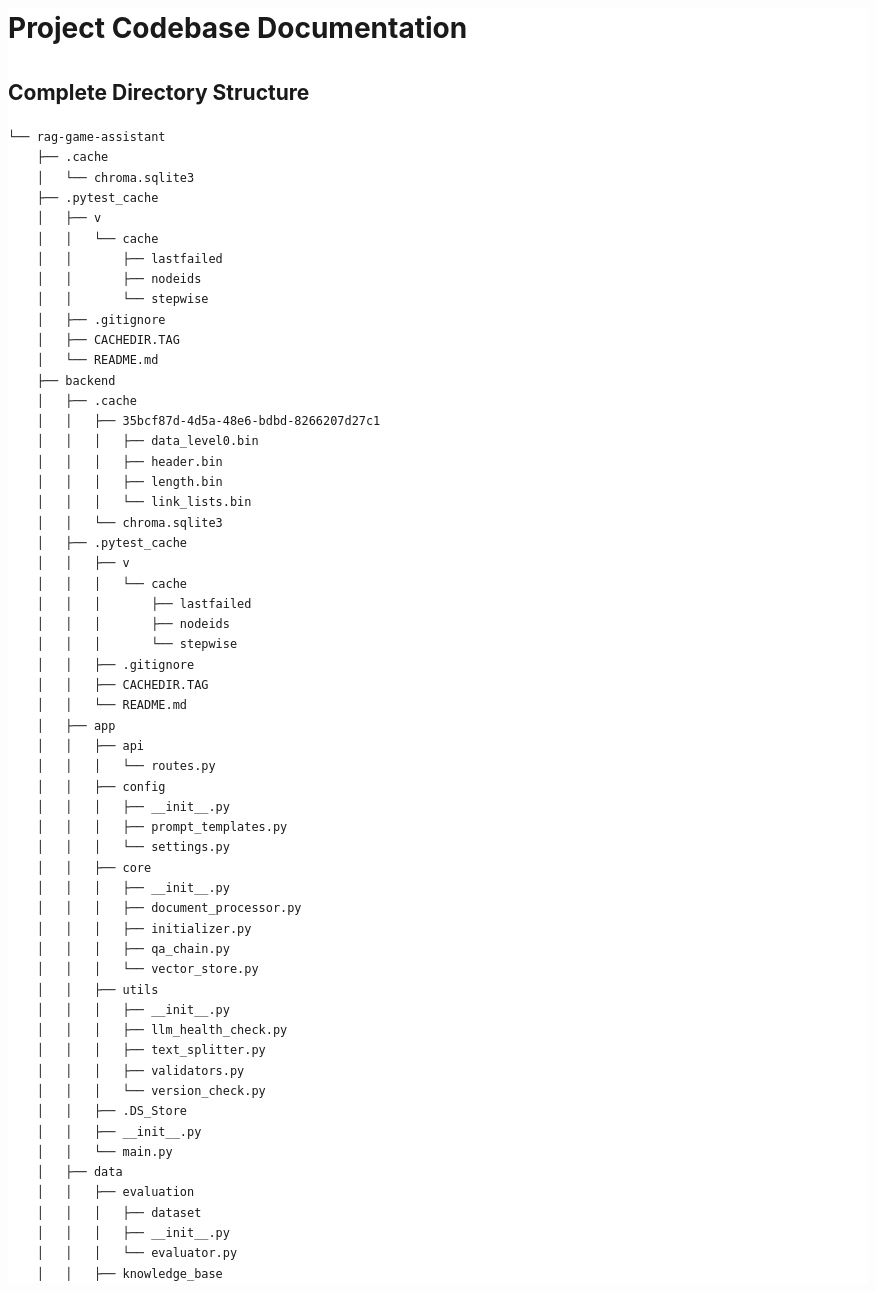 # Project Codebase Documentation

## Complete Directory Structure
```
└── rag-game-assistant
    ├── .cache
    │   └── chroma.sqlite3
    ├── .pytest_cache
    │   ├── v
    │   │   └── cache
    │   │       ├── lastfailed
    │   │       ├── nodeids
    │   │       └── stepwise
    │   ├── .gitignore
    │   ├── CACHEDIR.TAG
    │   └── README.md
    ├── backend
    │   ├── .cache
    │   │   ├── 35bcf87d-4d5a-48e6-bdbd-8266207d27c1
    │   │   │   ├── data_level0.bin
    │   │   │   ├── header.bin
    │   │   │   ├── length.bin
    │   │   │   └── link_lists.bin
    │   │   └── chroma.sqlite3
    │   ├── .pytest_cache
    │   │   ├── v
    │   │   │   └── cache
    │   │   │       ├── lastfailed
    │   │   │       ├── nodeids
    │   │   │       └── stepwise
    │   │   ├── .gitignore
    │   │   ├── CACHEDIR.TAG
    │   │   └── README.md
    │   ├── app
    │   │   ├── api
    │   │   │   └── routes.py
    │   │   ├── config
    │   │   │   ├── __init__.py
    │   │   │   ├── prompt_templates.py
    │   │   │   └── settings.py
    │   │   ├── core
    │   │   │   ├── __init__.py
    │   │   │   ├── document_processor.py
    │   │   │   ├── initializer.py
    │   │   │   ├── qa_chain.py
    │   │   │   └── vector_store.py
    │   │   ├── utils
    │   │   │   ├── __init__.py
    │   │   │   ├── llm_health_check.py
    │   │   │   ├── text_splitter.py
    │   │   │   ├── validators.py
    │   │   │   └── version_check.py
    │   │   ├── .DS_Store
    │   │   ├── __init__.py
    │   │   └── main.py
    │   ├── data
    │   │   ├── evaluation
    │   │   │   ├── dataset
    │   │   │   ├── __init__.py
    │   │   │   └── evaluator.py
    │   │   ├── knowledge_base
```